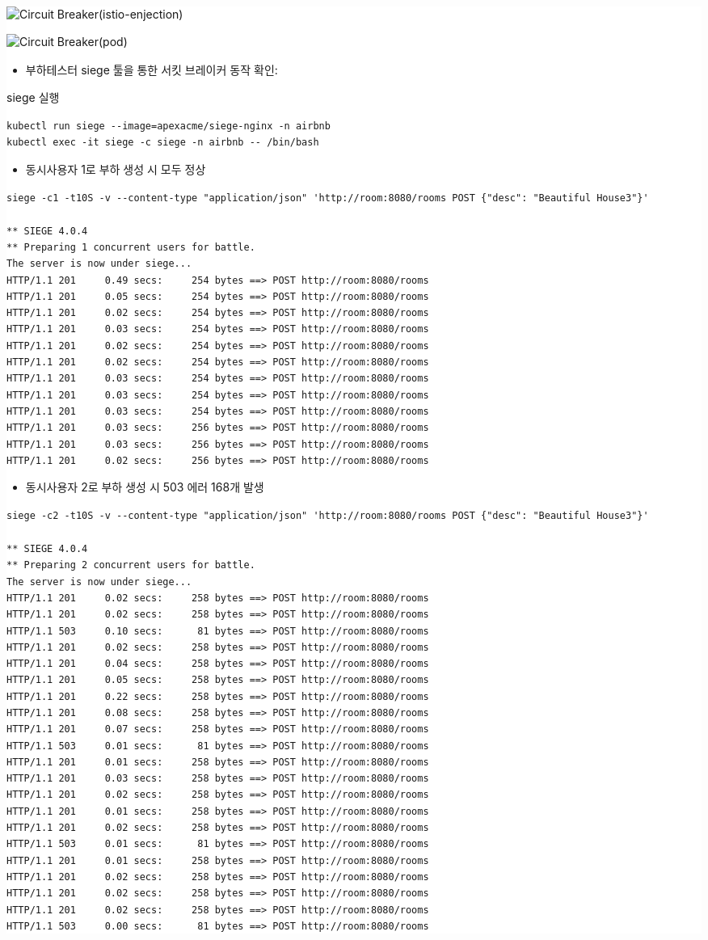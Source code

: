 ![Circuit Breaker(istio-enjection)](https://user-images.githubusercontent.com/38099203/119295450-d6812600-bc91-11eb-8aad-46eeac968a41.PNG)

![Circuit Breaker(pod)](https://user-images.githubusercontent.com/38099203/119295568-0cbea580-bc92-11eb-9d2b-8580f3576b47.PNG)


* 부하테스터 siege 툴을 통한 서킷 브레이커 동작 확인:

siege 실행

```
kubectl run siege --image=apexacme/siege-nginx -n airbnb
kubectl exec -it siege -c siege -n airbnb -- /bin/bash
```


- 동시사용자 1로 부하 생성 시 모두 정상
```
siege -c1 -t10S -v --content-type "application/json" 'http://room:8080/rooms POST {"desc": "Beautiful House3"}'

** SIEGE 4.0.4
** Preparing 1 concurrent users for battle.
The server is now under siege...
HTTP/1.1 201     0.49 secs:     254 bytes ==> POST http://room:8080/rooms
HTTP/1.1 201     0.05 secs:     254 bytes ==> POST http://room:8080/rooms
HTTP/1.1 201     0.02 secs:     254 bytes ==> POST http://room:8080/rooms
HTTP/1.1 201     0.03 secs:     254 bytes ==> POST http://room:8080/rooms
HTTP/1.1 201     0.02 secs:     254 bytes ==> POST http://room:8080/rooms
HTTP/1.1 201     0.02 secs:     254 bytes ==> POST http://room:8080/rooms
HTTP/1.1 201     0.03 secs:     254 bytes ==> POST http://room:8080/rooms
HTTP/1.1 201     0.03 secs:     254 bytes ==> POST http://room:8080/rooms
HTTP/1.1 201     0.03 secs:     254 bytes ==> POST http://room:8080/rooms
HTTP/1.1 201     0.03 secs:     256 bytes ==> POST http://room:8080/rooms
HTTP/1.1 201     0.03 secs:     256 bytes ==> POST http://room:8080/rooms
HTTP/1.1 201     0.02 secs:     256 bytes ==> POST http://room:8080/rooms
```

- 동시사용자 2로 부하 생성 시 503 에러 168개 발생
```
siege -c2 -t10S -v --content-type "application/json" 'http://room:8080/rooms POST {"desc": "Beautiful House3"}'

** SIEGE 4.0.4
** Preparing 2 concurrent users for battle.
The server is now under siege...
HTTP/1.1 201     0.02 secs:     258 bytes ==> POST http://room:8080/rooms
HTTP/1.1 201     0.02 secs:     258 bytes ==> POST http://room:8080/rooms
HTTP/1.1 503     0.10 secs:      81 bytes ==> POST http://room:8080/rooms
HTTP/1.1 201     0.02 secs:     258 bytes ==> POST http://room:8080/rooms
HTTP/1.1 201     0.04 secs:     258 bytes ==> POST http://room:8080/rooms
HTTP/1.1 201     0.05 secs:     258 bytes ==> POST http://room:8080/rooms
HTTP/1.1 201     0.22 secs:     258 bytes ==> POST http://room:8080/rooms
HTTP/1.1 201     0.08 secs:     258 bytes ==> POST http://room:8080/rooms
HTTP/1.1 201     0.07 secs:     258 bytes ==> POST http://room:8080/rooms
HTTP/1.1 503     0.01 secs:      81 bytes ==> POST http://room:8080/rooms
HTTP/1.1 201     0.01 secs:     258 bytes ==> POST http://room:8080/rooms
HTTP/1.1 201     0.03 secs:     258 bytes ==> POST http://room:8080/rooms
HTTP/1.1 201     0.02 secs:     258 bytes ==> POST http://room:8080/rooms
HTTP/1.1 201     0.01 secs:     258 bytes ==> POST http://room:8080/rooms
HTTP/1.1 201     0.02 secs:     258 bytes ==> POST http://room:8080/rooms
HTTP/1.1 503     0.01 secs:      81 bytes ==> POST http://room:8080/rooms
HTTP/1.1 201     0.01 secs:     258 bytes ==> POST http://room:8080/rooms
HTTP/1.1 201     0.02 secs:     258 bytes ==> POST http://room:8080/rooms
HTTP/1.1 201     0.02 secs:     258 bytes ==> POST http://room:8080/rooms
HTTP/1.1 201     0.02 secs:     258 bytes ==> POST http://room:8080/rooms
HTTP/1.1 503     0.00 secs:      81 bytes ==> POST http://room:8080/rooms

```
